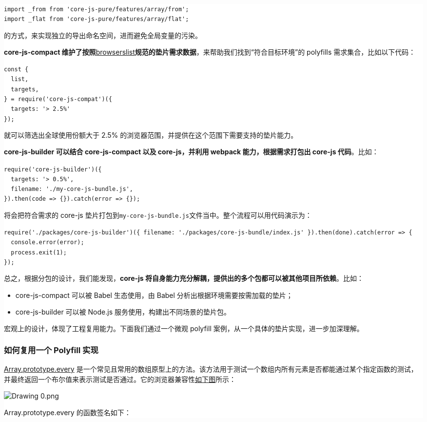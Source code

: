 ```
import _from from 'core-js-pure/features/array/from';
import _flat from 'core-js-pure/features/array/flat';
```

的方式，来实现独立的导出命名空间，进而避免全局变量的污染。

**core-js-compact 维护了按照**[browserslist](https://github.com/browserslist/browserslist)**规范的垫片需求数据**，来帮助我们找到“符合目标环境”的 polyfills 需求集合，比如以下代码：

```
const {
  list, 
  targets, 
} = require('core-js-compat')({
  targets: '> 2.5%'
});
```

就可以筛选出全球使用份额大于 2.5% 的浏览器范围，并提供在这个范围下需要支持的垫片能力。

**core-js-builder 可以结合 core-js-compact 以及 core-js，并利用 webpack 能力，根据需求打包出 core-js 代码**。比如：

```
require('core-js-builder')({
  targets: '> 0.5%',
  filename: './my-core-js-bundle.js',
}).then(code => {}).catch(error => {});
```

将会把符合需求的 core-js 垫片打包到`my-core-js-bundle.js`文件当中。整个流程可以用代码演示为：

```
require('./packages/core-js-builder')({ filename: './packages/core-js-bundle/index.js' }).then(done).catch(error => {
  console.error(error);
  process.exit(1);
});
```

总之，根据分包的设计，我们能发现，**core-js 将自身能力充分解耦，提供出的多个包都可以被其他项目所依赖**。比如：

-   core-js-compact 可以被 Babel 生态使用，由 Babel 分析出根据环境需要按需加载的垫片；
    
-   core-js-builder 可以被 Node.js 服务使用，构建出不同场景的垫片包。
    

宏观上的设计，体现了工程复用能力。下面我们通过一个微观 polyfill 案例，从一个具体的垫片实现，进一步加深理解。

### 如何复用一个 Polyfill 实现

[Array.prototype.every](https://tc39.es/ecma262/#sec-array.prototype.every) 是一个常见且常用的数组原型上的方法。该方法用于测试一个数组内所有元素是否都能通过某个指定函数的测试，并最终返回一个布尔值来表示测试是否通过。它的浏览器兼容性[如下图](https://www.caniuse.com/?search=array.prototype.every)所示：

![Drawing 0.png](https://s0.lgstatic.com/i/image/M00/8C/4F/Ciqc1F_q7bKAcYXcAALU37lw2JY310.png)

Array.prototype.every 的函数签名如下：
